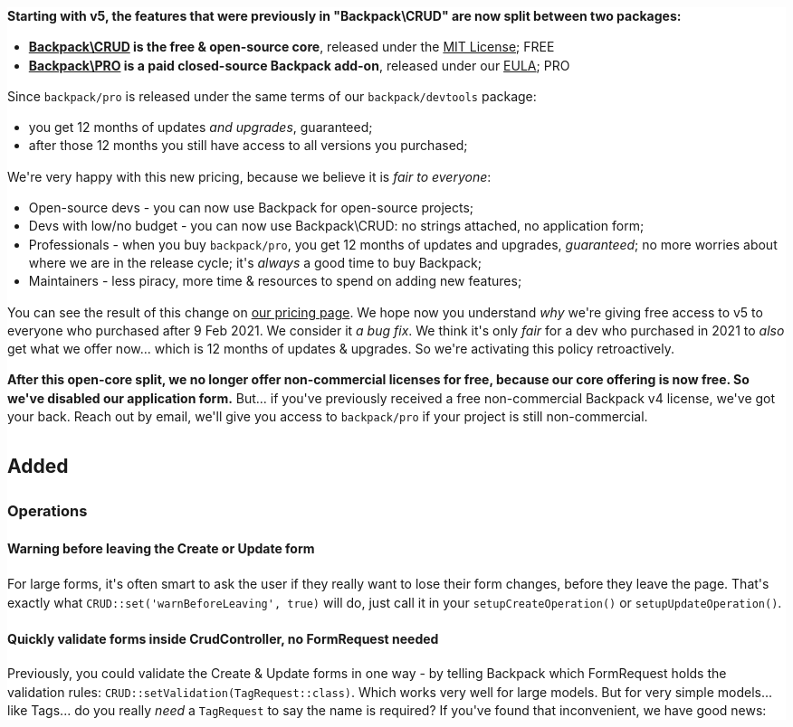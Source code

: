 **Starting with v5, the features that were previously in "Backpack\CRUD" are now split between two packages:**
- **[Backpack\CRUD](https://github.com/laravel-backpack/crud) is the free & open-source core**, released under the [MIT License](https://github.com/Laravel-Backpack/CRUD/blob/master/LICENSE.md); <span class="badge badge-pill badge-success">FREE</span>
- **[Backpack\PRO](https://backpackforlaravel.com/products/pro) is a paid closed-source Backpack add-on**, released under our [EULA](https://backpackforlaravel.com/eula); <span class="badge badge-pill badge-info">PRO</span>

Since `backpack/pro` is released under the same terms of our `backpack/devtools` package:
- you get 12 months of updates _and upgrades_, guaranteed;
- after those 12 months you still have access to all versions you purchased;

We're very happy with this new pricing, because we believe it is _fair to everyone_:
- Open-source devs - you can now use Backpack for open-source projects;
- Devs with low/no budget - you can now use Backpack\CRUD: no strings attached, no application form;
- Professionals - when you buy `backpack/pro`, you get 12 months of updates and upgrades, _guaranteed_; no more worries about where we are in the release cycle; it's _always_ a good time to buy Backpack;
- Maintainers - less piracy, more time & resources to spend on adding new features;

You can see the result of this change on [our pricing page](https://backpackforlaravel.com/pricing). We hope now you understand _why_ we're giving free access to v5 to everyone who purchased after 9 Feb 2021. We consider it _a bug fix_. We think it's only _fair_ for a dev who purchased in 2021 to _also_ get what we offer now...  which is 12 months of updates & upgrades. So we're activating this policy retroactively.

**After this open-core split, we no longer offer non-commercial licenses for free, because our core offering is now free. So we've disabled our application form.** But... if you've previously received a free non-commercial Backpack v4 license, we've got your back. Reach out by email, we'll give you access to `backpack/pro` if your project is still non-commercial.


<a name="added"></a>
## Added

### Operations

#### Warning before leaving the Create or Update form

For large forms, it's often smart to ask the user if they really want to lose their form changes, before they leave the page. That's exactly what `CRUD::set('warnBeforeLeaving', true)` will do, just call it in your `setupCreateOperation()` or `setupUpdateOperation()`.


#### Quickly validate forms inside CrudController, no FormRequest needed

Previously, you could validate the Create & Update forms in one way - by telling Backpack which FormRequest holds the validation rules: `CRUD::setValidation(TagRequest::class)`. Which works very well for large models. But for very simple models... like Tags... do you really _need_ a `TagRequest` to say the name is required? If you've found that inconvenient, we have good news:
